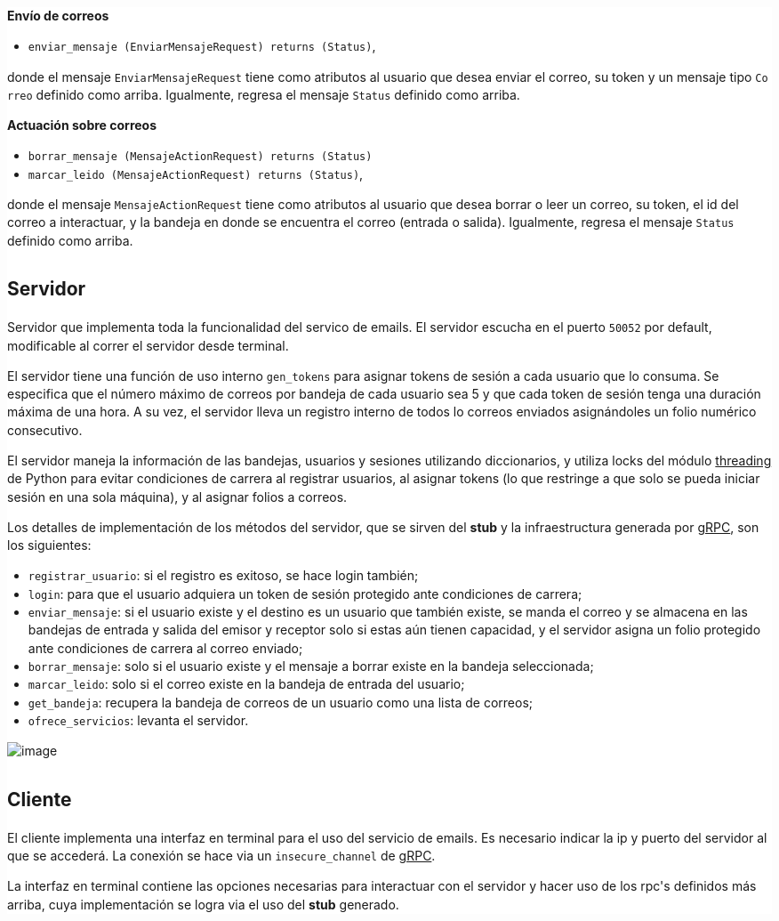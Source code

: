 **Envío de correos**

- `enviar_mensaje (EnviarMensajeRequest) returns (Status)`,

donde el mensaje `EnviarMensajeRequest` tiene como atributos al usuario que desea enviar el correo, su token y un mensaje tipo `Correo` definido como arriba. Igualmente, regresa el mensaje `Status` definido como arriba.

**Actuación sobre correos**

- `borrar_mensaje (MensajeActionRequest) returns (Status)`
- `marcar_leido (MensajeActionRequest) returns (Status)`,

donde el mensaje `MensajeActionRequest` tiene como atributos al usuario que desea borrar o leer un correo, su token, el id del correo a interactuar, y la bandeja en donde se encuentra el correo (entrada o salida).  Igualmente, regresa el mensaje `Status` definido como arriba.

## Servidor

Servidor que implementa toda la funcionalidad del servico de emails. El servidor escucha en el puerto `50052` por default, modificable al correr el servidor desde terminal. 

El servidor tiene una función de uso interno `gen_tokens` para asignar tokens de sesión a cada usuario que lo consuma. Se especifica que el número máximo de correos por bandeja de cada usuario sea 5 y que cada token de sesión tenga una duración máxima de una hora. A su vez, el servidor lleva un registro interno de todos lo correos enviados asignándoles un folio numérico consecutivo.

El servidor maneja la información de las bandejas, usuarios y sesiones utilizando diccionarios, y utiliza locks del módulo [threading](https://docs.python.org/3/library/threading.html#thread-objects) de Python para evitar condiciones de carrera al registrar usuarios, al asignar tokens (lo que restringe a que solo se pueda iniciar sesión en una sola máquina), y al asignar folios a correos. 

Los detalles de implementación de los métodos del servidor, que se sirven del **stub** y la infraestructura generada por [gRPC](https://grpc.io/), son los siguientes: 
- `registrar_usuario`: si el registro es exitoso, se hace login también; 
- `login`: para que el usuario adquiera un token de sesión protegido ante condiciones de carrera; 
- `enviar_mensaje`: si el usuario existe y el destino es un usuario que también existe, se manda el correo y se almacena en las bandejas de entrada y salida del emisor y receptor solo si estas aún tienen capacidad, y el servidor asigna un folio protegido ante condiciones de carrera al correo enviado; 
- `borrar_mensaje`: solo si el usuario existe y el mensaje a borrar existe en la bandeja seleccionada;  
- `marcar_leido`: solo si el correo existe en la bandeja de entrada del usuario;  
- `get_bandeja`: recupera la bandeja de correos de un usuario como una lista de correos; 
- `ofrece_servicios`: levanta el servidor.

<img width="664" alt="image" src="https://user-images.githubusercontent.com/61219691/235570084-bb2cec73-480c-4267-82f6-fe52a355da5b.png">


## Cliente
El cliente implementa una interfaz en terminal para el uso del servicio de emails. Es necesario indicar la ip y puerto del servidor al que se accederá. La conexión se hace via un `insecure_channel` de [gRPC](https://grpc.io/). 

La interfaz en terminal contiene las opciones necesarias para interactuar con el servidor y hacer uso de los rpc's definidos más arriba, cuya implementación se logra via el uso del **stub** generado. 
